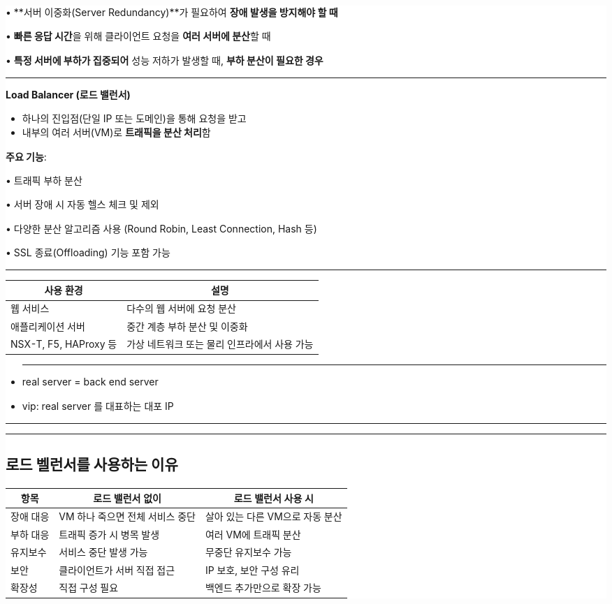 • **서버 이중화(Server Redundancy)**가 필요하여 **장애 발생을 방지해야 할 때**

• **빠른 응답 시간**을 위해 클라이언트 요청을 **여러 서버에 분산**할 때

• **특정 서버에 부하가 집중되어** 성능 저하가 발생할 때, **부하 분산이 필요한 경우**



------

**Load Balancer (로드 밸런서)**

* 하나의 진입점(단일 IP 또는 도메인)을 통해 요청을 받고
* 내부의 여러 서버(VM)로 **트래픽을 분산 처리**함



**주요 기능**:

• 트래픽 부하 분산

• 서버 장애 시 자동 헬스 체크 및 제외

• 다양한 분산 알고리즘 사용 (Round Robin, Least Connection, Hash 등)

• SSL 종료(Offloading) 기능 포함 가능

------



| **사용 환경**         | **설명**                                     |
| --------------------- | -------------------------------------------- |
| 웹 서비스             | 다수의 웹 서버에 요청 분산                   |
| 애플리케이션 서버     | 중간 계층 부하 분산 및 이중화                |
| NSX-T, F5, HAProxy 등 | 가상 네트워크 또는 물리 인프라에서 사용 가능 |

* ------

  real server = back end server

* vip: real server 를 대표하는 대포 IP

------

------

## 로드 벨런서를 사용하는 이유

| **항목**  | **로드 밸런서 없이**            | **로드 밸런서 사용 시**         |
| --------- | ------------------------------- | ------------------------------- |
| 장애 대응 | VM 하나 죽으면 전체 서비스 중단 | 살아 있는 다른 VM으로 자동 분산 |
| 부하 대응 | 트래픽 증가 시 병목 발생        | 여러 VM에 트래픽 분산           |
| 유지보수  | 서비스 중단 발생 가능           | 무중단 유지보수 가능            |
| 보안      | 클라이언트가 서버 직접 접근     | IP 보호, 보안 구성 유리         |
| 확장성    | 직접 구성 필요                  | 백엔드 추가만으로 확장 가능     |
